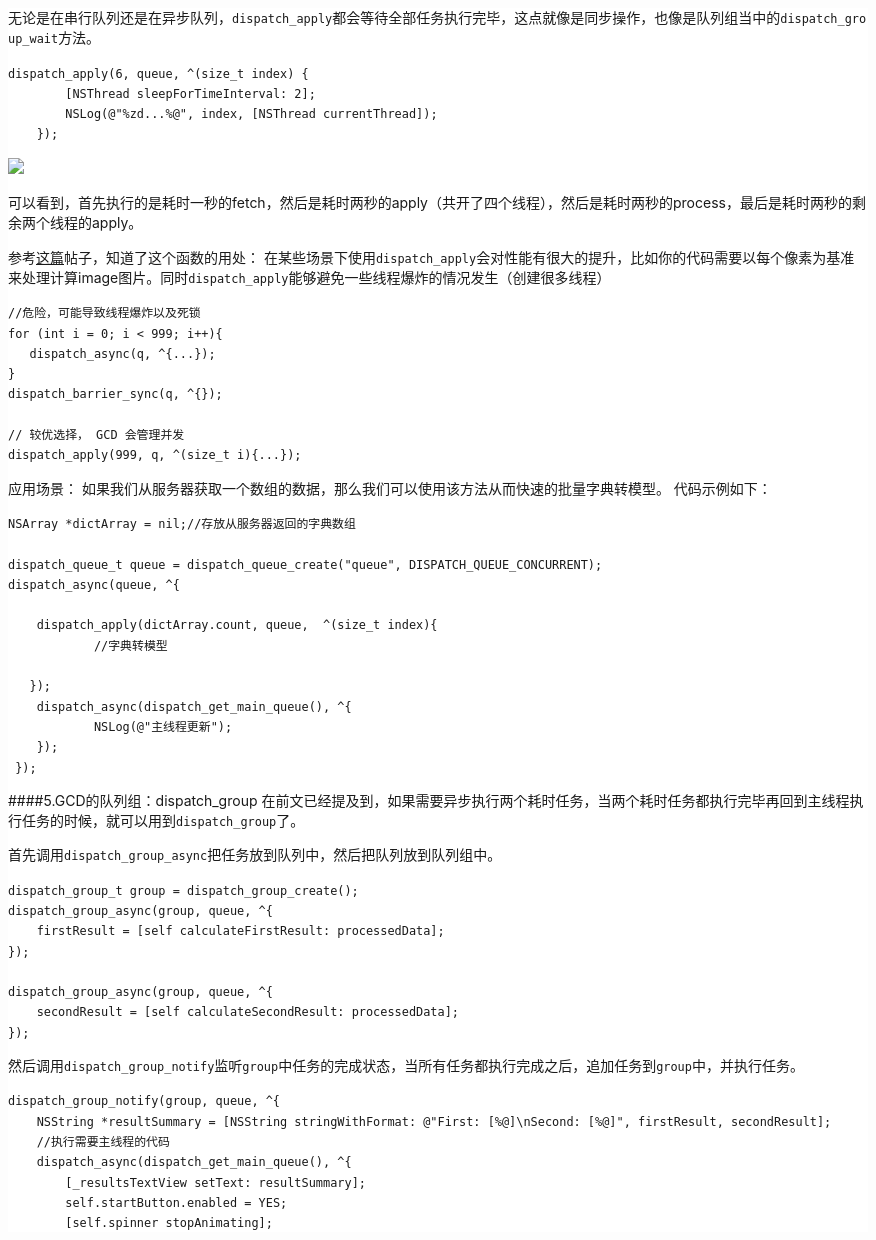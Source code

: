 无论是在串行队列还是在异步队列，`dispatch_apply`都会等待全部任务执行完毕，这点就像是同步操作，也像是队列组当中的`dispatch_group_wait`方法。
```
dispatch_apply(6, queue, ^(size_t index) {
        [NSThread sleepForTimeInterval: 2];
        NSLog(@"%zd...%@", index, [NSThread currentThread]);
    });
```
![](https://upload-images.jianshu.io/upload_images/8407639-166d3d5e22dcb703.png?imageMogr2/auto-orient/strip%7CimageView2/2/w/1240)

可以看到，首先执行的是耗时一秒的fetch，然后是耗时两秒的apply（共开了四个线程），然后是耗时两秒的process，最后是耗时两秒的剩余两个线程的apply。

参考[这篇](https://www.jianshu.com/p/3b12bb90bb15)帖子，知道了这个函数的用处：
在某些场景下使用`dispatch_apply`会对性能有很大的提升，比如你的代码需要以每个像素为基准来处理计算image图片。同时`dispatch_apply`能够避免一些线程爆炸的情况发生（创建很多线程）
```
//危险，可能导致线程爆炸以及死锁
for (int i = 0; i < 999; i++){
   dispatch_async(q, ^{...});
}
dispatch_barrier_sync(q, ^{});

// 较优选择， GCD 会管理并发
dispatch_apply(999, q, ^(size_t i){...});
```
应用场景：
如果我们从服务器获取一个数组的数据，那么我们可以使用该方法从而快速的批量字典转模型。
代码示例如下：
```
NSArray *dictArray = nil;//存放从服务器返回的字典数组
    
dispatch_queue_t queue = dispatch_queue_create("queue", DISPATCH_QUEUE_CONCURRENT);
dispatch_async(queue, ^{
       
    dispatch_apply(dictArray.count, queue,  ^(size_t index){
            //字典转模型
            
   });
    dispatch_async(dispatch_get_main_queue(), ^{
            NSLog(@"主线程更新");
    });
 });
```
####5.GCD的队列组：dispatch_group
在前文已经提及到，如果需要异步执行两个耗时任务，当两个耗时任务都执行完毕再回到主线程执行任务的时候，就可以用到`dispatch_group`了。

首先调用`dispatch_group_async`把任务放到队列中，然后把队列放到队列组中。
```
dispatch_group_t group = dispatch_group_create();
dispatch_group_async(group, queue, ^{
    firstResult = [self calculateFirstResult: processedData];
});

dispatch_group_async(group, queue, ^{
    secondResult = [self calculateSecondResult: processedData];
});
```
然后调用`dispatch_group_notify`监听`group`中任务的完成状态，当所有任务都执行完成之后，追加任务到`group`中，并执行任务。
```
dispatch_group_notify(group, queue, ^{
    NSString *resultSummary = [NSString stringWithFormat: @"First: [%@]\nSecond: [%@]", firstResult, secondResult];
    //执行需要主线程的代码
    dispatch_async(dispatch_get_main_queue(), ^{
        [_resultsTextView setText: resultSummary];
        self.startButton.enabled = YES;
        [self.spinner stopAnimating];
```